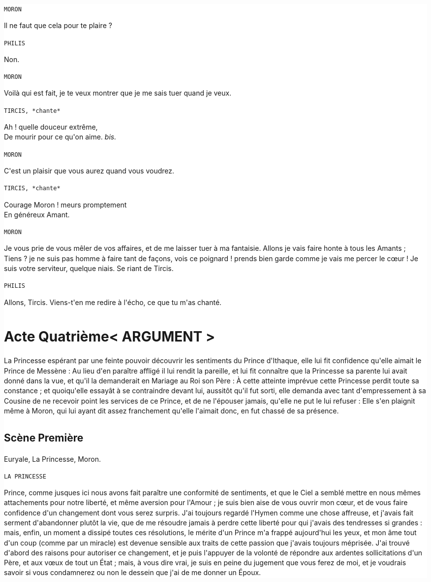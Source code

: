     MORON
Il ne faut que cela pour te plaire ?

    PHILIS
Non.

    MORON
Voilà qui est fait, je te veux montrer que je me sais tuer quand je veux.

    TIRCIS, *chante*
Ah ! quelle douceur extrême,  
De mourir pour ce qu'on aime. *bis.*  

    MORON
C'est un plaisir que vous aurez quand vous voudrez.

    TIRCIS, *chante*
Courage Moron ! meurs promptement  
En généreux Amant.  

    MORON
Je vous prie de vous mêler de vos affaires, et de me laisser tuer à ma fantaisie. Allons je vais faire honte à tous les Amants ; Tiens ? je ne suis pas homme à faire tant de façons, vois ce poignard ! prends bien garde comme je vais me percer le cœur ! Je suis votre serviteur, quelque niais.
Se riant de Tircis.


    PHILIS
Allons, Tircis. Viens-t'en me redire à l'écho, ce que tu m'as chanté.


# Acte Quatrième< ARGUMENT >

La Princesse espérant par une feinte pouvoir découvrir les sentiments du Prince d'Ithaque, elle lui fit confidence qu'elle aimait le Prince de Messène : Au lieu d'en paraître affligé il lui rendit la pareille, et lui fit connaître que la Princesse sa parente lui avait donné dans la vue, et qu'il la demanderait en Mariage au Roi son Père : À cette atteinte imprévue cette Princesse perdit toute sa constance ; et quoiqu'elle essayât à se contraindre devant lui, aussitôt qu'il fut sorti, elle demanda avec tant d'empressement à sa Cousine de ne recevoir point les services de ce Prince, et de ne l'épouser jamais, qu'elle ne put le lui refuser : Elle s'en plaignit même à Moron, qui lui ayant dit assez franchement qu'elle l'aimait donc, en fut chassé de sa présence.


## Scène Première
Euryale, La Princesse, Moron.


    LA PRINCESSE
Prince, comme jusques ici nous avons fait paraître une conformité de sentiments, et que le Ciel a semblé mettre en nous mêmes attachements pour notre liberté, et même aversion pour l'Amour ; je suis bien aise de vous ouvrir mon cœur, et de vous faire confidence d'un changement dont vous serez surpris. J'ai toujours regardé l'Hymen comme une chose affreuse, et j'avais fait serment d'abandonner plutôt la vie, que de me résoudre jamais à perdre cette liberté pour qui j'avais des tendresses si grandes : mais, enfin, un moment a dissipé toutes ces résolutions, le mérite d'un Prince m'a frappé aujourd'hui les yeux, et mon âme tout d'un coup (comme par un miracle) est devenue sensible aux traits de cette passion que j'avais toujours méprisée. J'ai trouvé d'abord des raisons pour autoriser ce changement, et je puis l'appuyer de la volonté de répondre aux ardentes sollicitations d'un Père, et aux vœux de tout un État ; mais, à vous dire vrai, je suis en peine du jugement que vous ferez de moi, et je voudrais savoir si vous condamnerez ou non le dessein que j'ai de me donner un Époux.
